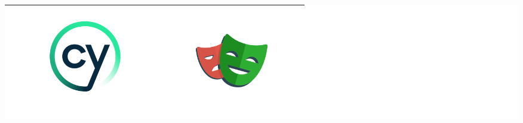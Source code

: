 |                                      | <figure style="text-align: center;">     <img src="images/cypress.png" alt="Cypress logo" width="150"/>   </figure>                                                                                              | <figure style="text-align: center;">     <img src="images/playwright.png" alt="Playwright logo" width="150"/>   </figure>                                                    |
|--------------------------------------|------------------------------------------------------------------------------------------------------------------------------------------------------------------------------------------------------------------|------------------------------------------------------------------------------------------------------------------------------------------------------------------------------|